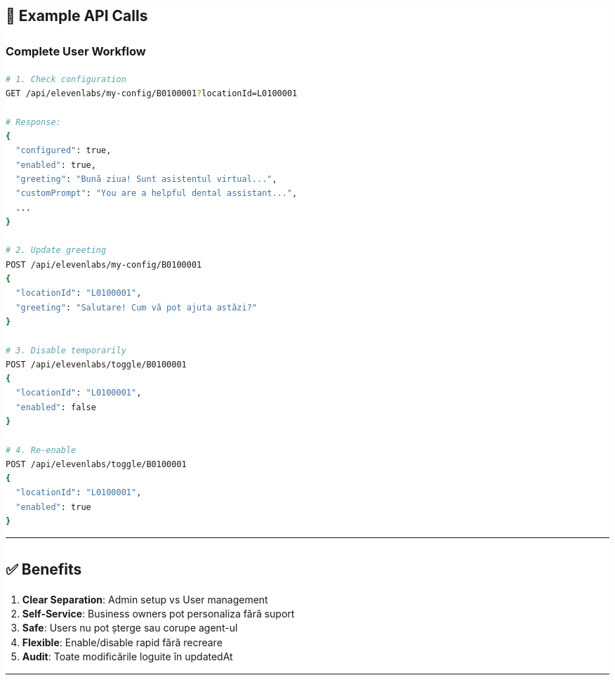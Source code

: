 
## 📝 Example API Calls

### **Complete User Workflow**

```bash
# 1. Check configuration
GET /api/elevenlabs/my-config/B0100001?locationId=L0100001

# Response:
{
  "configured": true,
  "enabled": true,
  "greeting": "Bună ziua! Sunt asistentul virtual...",
  "customPrompt": "You are a helpful dental assistant...",
  ...
}

# 2. Update greeting
POST /api/elevenlabs/my-config/B0100001
{
  "locationId": "L0100001",
  "greeting": "Salutare! Cum vă pot ajuta astăzi?"
}

# 3. Disable temporarily
POST /api/elevenlabs/toggle/B0100001
{
  "locationId": "L0100001",
  "enabled": false
}

# 4. Re-enable
POST /api/elevenlabs/toggle/B0100001
{
  "locationId": "L0100001",
  "enabled": true
}
```

---

## ✅ Benefits

1. **Clear Separation**: Admin setup vs User management
2. **Self-Service**: Business owners pot personaliza fără suport
3. **Safe**: Users nu pot șterge sau corupe agent-ul
4. **Flexible**: Enable/disable rapid fără recreare
5. **Audit**: Toate modificările loguite în updatedAt

---
